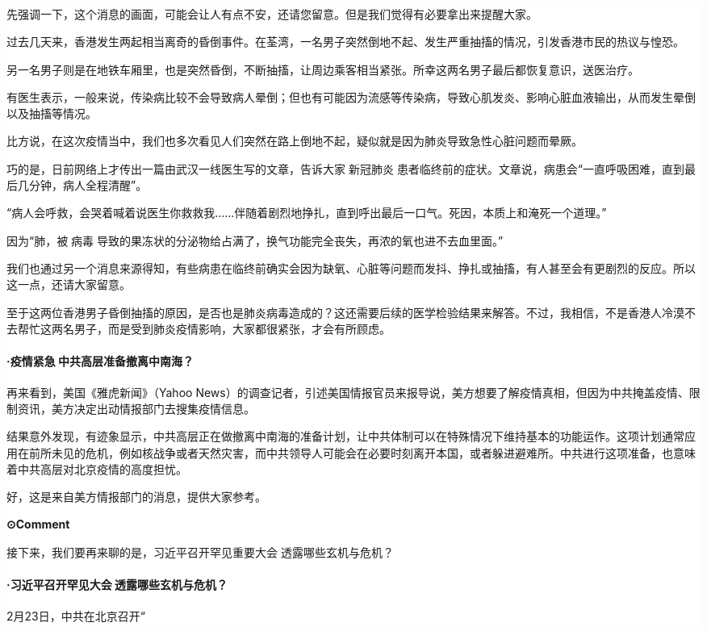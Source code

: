 <p>
 先强调一下，这个消息的画面，可能会让人有点不安，还请您留意。但是我们觉得有必要拿出来提醒大家。
</p>
<p>
 过去几天来，香港发生两起相当离奇的昏倒事件。在荃湾，一名男子突然倒地不起、发生严重抽搐的情况，引发香港市民的热议与惶恐。
</p>
<p>
 另一名男子则是在地铁车厢里，也是突然昏倒，不断抽搐，让周边乘客相当紧张。所幸这两名男子最后都恢复意识，送医治疗。
</p>
<p>
 有医生表示，一般来说，传染病比较不会导致病人晕倒；但也有可能因为流感等传染病，导致心肌发炎、影响心脏血液输出，从而发生晕倒以及抽搐等情况。
</p>
<p>
 比方说，在这次疫情当中，我们也多次看见人们突然在路上倒地不起，疑似就是因为肺炎导致急性心脏问题而晕厥。
</p>
<p>
 巧的是，日前网络上才传出一篇由武汉一线医生写的文章，告诉大家
 <ok href="https://www.epochtimes.com/gb/tag/%E6%96%B0%E5%86%A0%E8%82%BA%E7%82%8E.html">
  新冠肺炎
 </ok>
 患者临终前的症状。文章说，病患会“一直呼吸困难，直到最后几分钟，病人全程清醒”。
</p>
<p>
 “病人会呼救，会哭着喊着说医生你救救我……伴随着剧烈地挣扎，直到呼出最后一口气。死因，本质上和淹死一个道理。”
</p>
<p>
 因为“肺，被
 <ok href="https://www.epochtimes.com/gb/tag/%E7%97%85%E6%AF%92.html">
  病毒
 </ok>
 导致的果冻状的分泌物给占满了，换气功能完全丧失，再浓的氧也进不去血里面。”
</p>
<p>
 我们也通过另一个消息来源得知，有些病患在临终前确实会因为缺氧、心脏等问题而发抖、挣扎或抽搐，有人甚至会有更剧烈的反应。所以这一点，还请大家留意。
</p>
<p>
 至于这两位香港男子昏倒抽搐的原因，是否也是肺炎病毒造成的？这还需要后续的医学检验结果来解答。不过，我相信，不是香港人冷漠不去帮忙这两名男子，而是受到肺炎疫情影响，大家都很紧张，才会有所顾虑。
</p>
<h4>
 ‧疫情紧急 中共高层准备撤离中南海？
</h4>
<p>
 再来看到，美国《雅虎新闻》（Yahoo News）的调查记者，引述美国情报官员来报导说，美方想要了解疫情真相，但因为中共掩盖疫情、限制资讯，美方决定出动情报部门去搜集疫情信息。
</p>
<p>
 结果意外发现，有迹象显示，中共高层正在做撤离中南海的准备计划，让中共体制可以在特殊情况下维持基本的功能运作。这项计划通常应用在前所未见的危机，例如核战争或者天然灾害，而中共领导人可能会在必要时刻离开本国，或者躲进避难所。中共进行这项准备，也意味着中共高层对北京疫情的高度担忧。
</p>
<p>
 好，这是来自美方情报部门的消息，提供大家参考。
</p>
<p>
 <strong>
  ⊙Comment
 </strong>
</p>
<p>
 接下来，我们要再来聊的是，习近平召开罕见重要大会 透露哪些玄机与危机？
</p>
<h4>
 ‧习近平召开罕见大会 透露哪些玄机与危机？
</h4>
<p>
 2月23日，中共在北京召开“